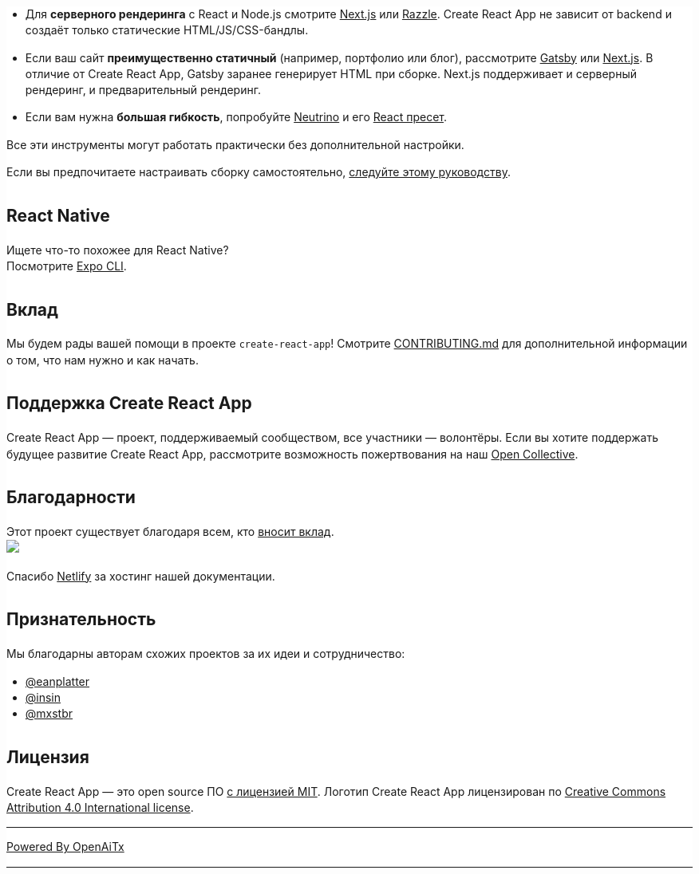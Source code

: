 - Для **серверного рендеринга** с React и Node.js смотрите [Next.js](https://nextjs.org/) или [Razzle](https://github.com/jaredpalmer/razzle). Create React App не зависит от backend и создаёт только статические HTML/JS/CSS-бандлы.

- Если ваш сайт **преимущественно статичный** (например, портфолио или блог), рассмотрите [Gatsby](https://www.gatsbyjs.org/) или [Next.js](https://nextjs.org/). В отличие от Create React App, Gatsby заранее генерирует HTML при сборке. Next.js поддерживает и серверный рендеринг, и предварительный рендеринг.

- Если вам нужна **большая гибкость**, попробуйте [Neutrino](https://neutrino.js.org/) и его [React пресет](https://neutrino.js.org/packages/react/).

Все эти инструменты могут работать практически без дополнительной настройки.

Если вы предпочитаете настраивать сборку самостоятельно, [следуйте этому руководству](https://reactjs.org/docs/add-react-to-a-website.html).

## React Native

Ищете что-то похожее для React Native?<br>
Посмотрите [Expo CLI](https://github.com/expo/expo-cli).

## Вклад

Мы будем рады вашей помощи в проекте `create-react-app`! Смотрите [CONTRIBUTING.md](CONTRIBUTING.md) для дополнительной информации о том, что нам нужно и как начать.

## Поддержка Create React App

Create React App — проект, поддерживаемый сообществом, все участники — волонтёры. Если вы хотите поддержать будущее развитие Create React App, рассмотрите возможность пожертвования на наш [Open Collective](https://opencollective.com/create-react-app).

## Благодарности

Этот проект существует благодаря всем, кто [вносит вклад](CONTRIBUTING.md).<br>
<a href="https://github.com/facebook/create-react-app/graphs/contributors"><img src="https://opencollective.com/create-react-app/contributors.svg?width=890&button=false" /></a>

Спасибо [Netlify](https://www.netlify.com/) за хостинг нашей документации.

## Признательность

Мы благодарны авторам схожих проектов за их идеи и сотрудничество:

- [@eanplatter](https://github.com/eanplatter)
- [@insin](https://github.com/insin)
- [@mxstbr](https://github.com/mxstbr)

## Лицензия

Create React App — это open source ПО [с лицензией MIT](https://github.com/facebook/create-react-app/blob/main/LICENSE). Логотип Create React App лицензирован по [Creative Commons Attribution 4.0 International license](https://creativecommons.org/licenses/by/4.0/).


---


[Powered By OpenAiTx](https://github.com/OpenAiTx/OpenAiTx)


---